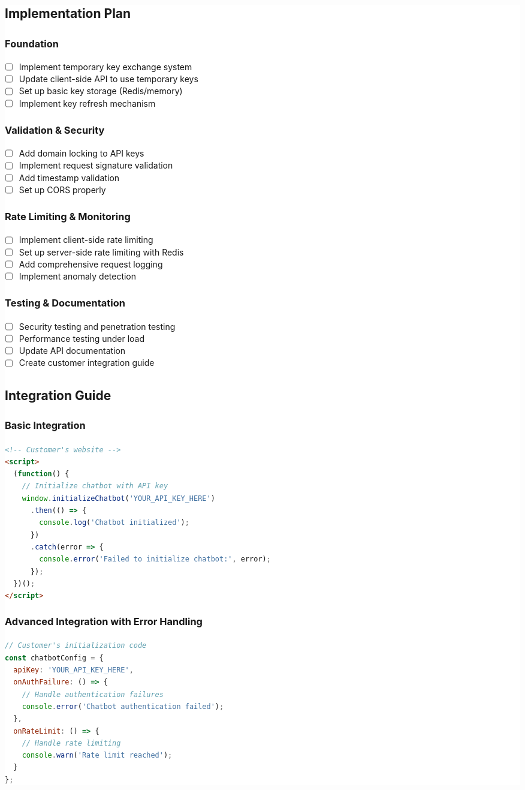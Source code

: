 ## Implementation Plan

### Foundation
- [ ] Implement temporary key exchange system
- [ ] Update client-side API to use temporary keys
- [ ] Set up basic key storage (Redis/memory)
- [ ] Implement key refresh mechanism

### Validation & Security
- [ ] Add domain locking to API keys
- [ ] Implement request signature validation
- [ ] Add timestamp validation
- [ ] Set up CORS properly

### Rate Limiting & Monitoring
- [ ] Implement client-side rate limiting
- [ ] Set up server-side rate limiting with Redis
- [ ] Add comprehensive request logging
- [ ] Implement anomaly detection

### Testing & Documentation
- [ ] Security testing and penetration testing
- [ ] Performance testing under load
- [ ] Update API documentation
- [ ] Create customer integration guide

## Integration Guide

### Basic Integration

```html
<!-- Customer's website -->
<script>
  (function() {
    // Initialize chatbot with API key
    window.initializeChatbot('YOUR_API_KEY_HERE')
      .then(() => {
        console.log('Chatbot initialized');
      })
      .catch(error => {
        console.error('Failed to initialize chatbot:', error);
      });
  })();
</script>
```

### Advanced Integration with Error Handling

```javascript
// Customer's initialization code
const chatbotConfig = {
  apiKey: 'YOUR_API_KEY_HERE',
  onAuthFailure: () => {
    // Handle authentication failures
    console.error('Chatbot authentication failed');
  },
  onRateLimit: () => {
    // Handle rate limiting
    console.warn('Rate limit reached');
  }
};

```